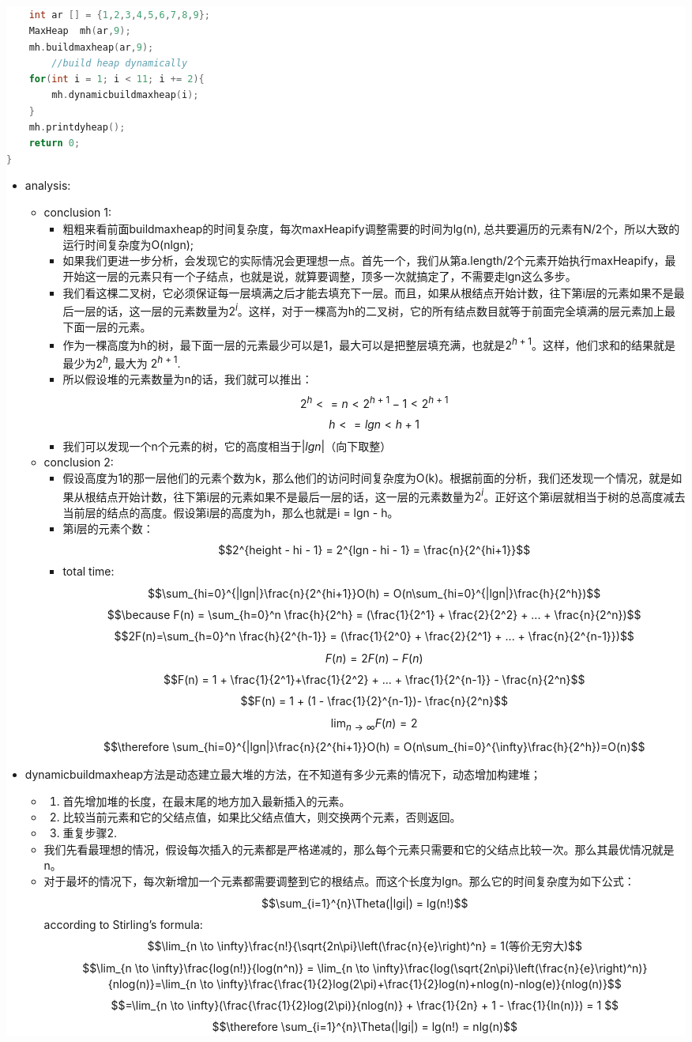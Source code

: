 ```cpp
    int ar [] = {1,2,3,4,5,6,7,8,9};
    MaxHeap  mh(ar,9);
    mh.buildmaxheap(ar,9);
        //build heap dynamically
    for(int i = 1; i < 11; i += 2){
        mh.dynamicbuildmaxheap(i);
    }
    mh.printdyheap();
    return 0;
}
```

+ analysis:
    + conclusion 1:
        -  粗粗来看前面buildmaxheap的时间复杂度，每次maxHeapify调整需要的时间为lg(n), 总共要遍历的元素有N/2个，所以大致的运行时间复杂度为O(nlgn);
        - 如果我们更进一步分析，会发现它的实际情况会更理想一点。首先一个，我们从第a.length/2个元素开始执行maxHeapify，最开始这一层的元素只有一个子结点，也就是说，就算要调整，顶多一次就搞定了，不需要走lgn这么多步。
        - 我们看这棵二叉树，它必须保证每一层填满之后才能去填充下一层。而且，如果从根结点开始计数，往下第i层的元素如果不是最后一层的话，这一层的元素数量为$2^i$。这样，对于一棵高为h的二叉树，它的所有结点数目就等于前面完全填满的层元素加上最下面一层的元素。
        - 作为一棵高度为h的树，最下面一层的元素最少可以是1，最大可以是把整层填充满，也就是$2^{h+1}$。这样，他们求和的结果就是最少为$2^h$, 最大为 $2^{h+1}$.
        - 所以假设堆的元素数量为n的话，我们就可以推出：
    $$2^h <= n < 2^{h+1} -1 < 2^{h+1}$$
    $$h <= lgn < h+1$$
        - 我们可以发现一个n个元素的树，它的高度相当于|_lgn_|（向下取整）
    + conclusion 2:
        - 假设高度为1的那一层他们的元素个数为k，那么他们的访问时间复杂度为O(k)。根据前面的分析，我们还发现一个情况，就是如果从根结点开始计数，往下第i层的元素如果不是最后一层的话，这一层的元素数量为$2^i$。正好这个第i层就相当于树的总高度减去当前层的结点的高度。假设第i层的高度为h，那么也就是i = lgn - h。
        - 第i层的元素个数：
        $$2^{height - hi - 1} = 2^{lgn - hi - 1} = \frac{n}{2^{hi+1}}$$
        - total time:
        $$\sum_{hi=0}^{|lgn|}\frac{n}{2^{hi+1}}O(h) = O(n\sum_{hi=0}^{|lgn|}\frac{h}{2^h})$$
        $$\because F(n) = \sum_{h=0}^n \frac{h}{2^h} = (\frac{1}{2^1} + \frac{2}{2^2} + ... + \frac{n}{2^n})$$
        $$2F(n)=\sum_{h=0}^n \frac{h}{2^{h-1}} = (\frac{1}{2^0} + \frac{2}{2^1} + ... + \frac{n}{2^{n-1}})$$
        $$F(n) = 2F(n) - F(n)$$
        $$F(n) = 1 + \frac{1}{2^1}+\frac{1}{2^2} + ... + \frac{1}{2^{n-1}} - \frac{n}{2^n}$$
        $$F(n) = 1 + (1 - \frac{1}{2}^{n-1})- \frac{n}{2^n}$$
        $$\lim_{n \to \infty}F(n) = 2$$
        $$\therefore \sum_{hi=0}^{|lgn|}\frac{n}{2^{hi+1}}O(h) = O(n\sum_{hi=0}^{\infty}\frac{h}{2^h})=O(n)$$

+ dynamicbuildmaxheap方法是动态建立最大堆的方法，在不知道有多少元素的情况下，动态增加构建堆；
    - 1. 首先增加堆的长度，在最末尾的地方加入最新插入的元素。
    - 2. 比较当前元素和它的父结点值，如果比父结点值大，则交换两个元素，否则返回。
    - 3. 重复步骤2.
    - 我们先看最理想的情况，假设每次插入的元素都是严格递减的，那么每个元素只需要和它的父结点比较一次。那么其最优情况就是n。
    - 对于最坏的情况下，每次新增加一个元素都需要调整到它的根结点。而这个长度为lgn。那么它的时间复杂度为如下公式：
    $$\sum_{i=1}^{n}\Theta(|lgi|) = lg(n!)$$
    according to Stirling’s formula:
    $$\lim_{n \to \infty}\frac{n!}{\sqrt{2n\pi}\left(\frac{n}{e}\right)^n} = 1(等价无穷大)$$
    $$\lim_{n \to \infty}\frac{log(n!)}{log(n^n)} = \lim_{n \to \infty}\frac{log(\sqrt{2n\pi}\left(\frac{n}{e}\right)^n)}{nlog(n)}=\lim_{n \to \infty}\frac{\frac{1}{2}log(2\pi)+\frac{1}{2}log(n)+nlog(n)-nlog(e)}{nlog(n)}$$
    $$=\lim_{n \to \infty}(\frac{\frac{1}{2}log(2\pi)}{nlog(n)} + \frac{1}{2n} + 1 - \frac{1}{ln(n)}) = 1 $$
    $$\therefore \sum_{i=1}^{n}\Theta(|lgi|) = lg(n!) = nlg(n)$$
